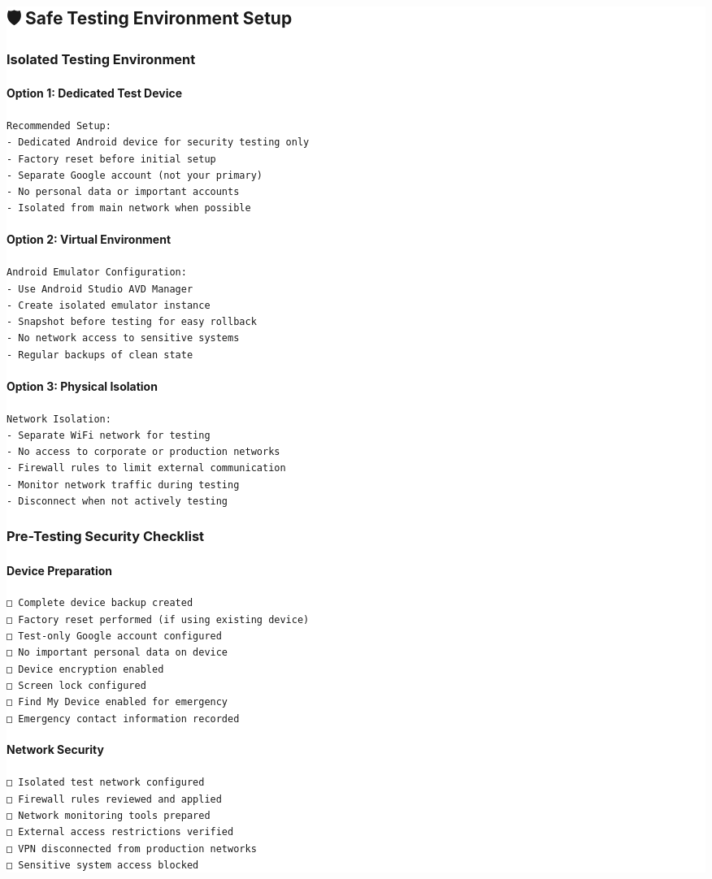 ## 🛡️ Safe Testing Environment Setup

### Isolated Testing Environment

#### Option 1: Dedicated Test Device
```
Recommended Setup:
- Dedicated Android device for security testing only
- Factory reset before initial setup
- Separate Google account (not your primary)
- No personal data or important accounts
- Isolated from main network when possible
```

#### Option 2: Virtual Environment
```
Android Emulator Configuration:
- Use Android Studio AVD Manager
- Create isolated emulator instance
- Snapshot before testing for easy rollback
- No network access to sensitive systems
- Regular backups of clean state
```

#### Option 3: Physical Isolation
```
Network Isolation:
- Separate WiFi network for testing
- No access to corporate or production networks
- Firewall rules to limit external communication
- Monitor network traffic during testing
- Disconnect when not actively testing
```

### Pre-Testing Security Checklist

#### Device Preparation
```
□ Complete device backup created
□ Factory reset performed (if using existing device)
□ Test-only Google account configured
□ No important personal data on device
□ Device encryption enabled
□ Screen lock configured
□ Find My Device enabled for emergency
□ Emergency contact information recorded
```

#### Network Security
```
□ Isolated test network configured
□ Firewall rules reviewed and applied
□ Network monitoring tools prepared
□ External access restrictions verified
□ VPN disconnected from production networks
□ Sensitive system access blocked
```
